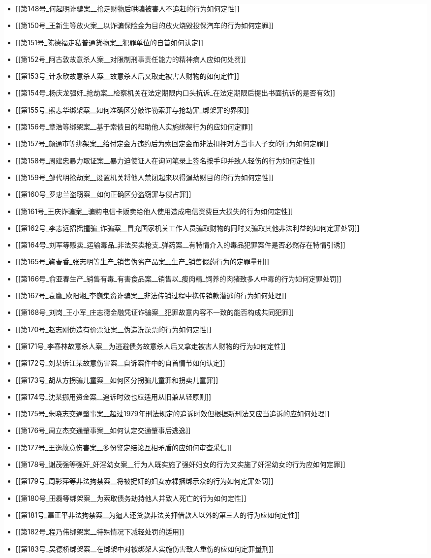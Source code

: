 - [[第148号_何起明诈骗案__抢走财物后哄骗被害人不追赶的行为如何定性]]

- [[第150号_王新生等放火案__以诈骗保险金为目的放火烧毁投保汽车的行为如何定罪]]

- [[第151号_陈德福走私普通货物案__犯罪单位的自首如何认定]]

- [[第152号_阿古敦故意杀人案__对限制刑事责任能力的精神病人应如何处罚]]

- [[第153号_计永欣故意杀人案__故意杀人后又取走被害人财物的如何定性]]

- [[第154号_杨庆龙强奸_抢劫案__检察机关在法定期限内口头抗诉_在法定期限后提出书面抗诉的是否有效]]

- [[第155号_熊志华绑架案__如何准确区分敲诈勒索罪与抢劫罪_绑架罪的界限]]

- [[第156号_章浩等绑架案__基于索债目的帮助他人实施绑架行为的应如何定罪]]

- [[第157号_颜通市等绑架案__给付定金方违约后为索回定金而非法扣押对方当事人子女的行为如何定罪]]

- [[第158号_周建忠暴力取证案__暴力迫使证人在询问笔录上签名按手印并致人轻伤的行为如何定性]]

- [[第159号_邹代明抢劫案__设置机关将他人禁闭起来以得逞劫财目的的行为如何定性]]

- [[第160号_罗忠兰盗窃案__如何正确区分盗窃罪与侵占罪]]

- [[第161号_王庆诈骗案__骗购电信卡贩卖给他人使用造成电信资费巨大损失的行为如何定性]]

- [[第162号_李志远招摇撞骗_诈骗案__冒充国家机关工作人员骗取财物的同时又骗取其他非法利益的如何定罪处罚]]

- [[第164号_刘军等贩卖_运输毒品_非法买卖枪支_弹药案__有特情介入的毒品犯罪案件是否必然存在特情引诱]]

- [[第165号_鞠春香_张志明等生产_销售伪劣产品案__生产_销售假药行为的定罪量刑]]

- [[第166号_俞亚春生产_销售有毒_有害食品案__销售以_瘦肉精_饲养的肉猪致多人中毒的行为如何定罪处罚]]

- [[第167号_袁鹰_欧阳湘_李巍集资诈骗案__非法传销过程中携传销款潜逃的行为如何处理]]

- [[第168号_刘岗_王小军_庄志德金融凭证诈骗案__犯罪故意内容不一致的能否构成共同犯罪]]

- [[第170号_赵志刚伪造有价票证案__伪造洗澡票的行为如何定性]]

- [[第171号_李春林故意杀人案__为逃避债务故意杀人后又拿走被害人财物的行为如何定性]]

- [[第172号_刘某诉江某故意伤害案__自诉案件中的自首情节如何认定]]

- [[第173号_胡从方拐骗儿童案__如何区分拐骗儿童罪和拐卖儿童罪]]

- [[第174号_沈某挪用资金案__追诉时效也应适用从旧兼从轻原则]]

- [[第175号_朱晓志交通肇事案__超过1979年刑法规定的追诉时效但根据新刑法又应当追诉的应如何处理]]

- [[第176号_周立杰交通肇事案__如何认定交通肇事后逃逸]]

- [[第177号_王逸故意伤害案__多份鉴定结论互相矛盾的应如何审查采信]]

- [[第178号_谢茂强等强奸_奸淫幼女案__行为人既实施了强奸妇女的行为又实施了奸淫幼女的行为应如何定罪]]

- [[第179号_周彩萍等非法拘禁案__将被捉奸的妇女赤裸捆绑示众的行为如何定罪处罚]]

- [[第180号_田磊等绑架案__为索取债务劫持他人并致人死亡的行为如何定性]]

- [[第181号_辜正平非法拘禁案__为逼人还贷款非法关押借款人以外的第三人的行为应如何定性]]

- [[第182号_程乃伟绑架案__特殊情况下减轻处罚的适用]]

- [[第183号_吴德桥绑架案__在绑架中对被绑架人实施伤害致人重伤的应如何定罪量刑]]
